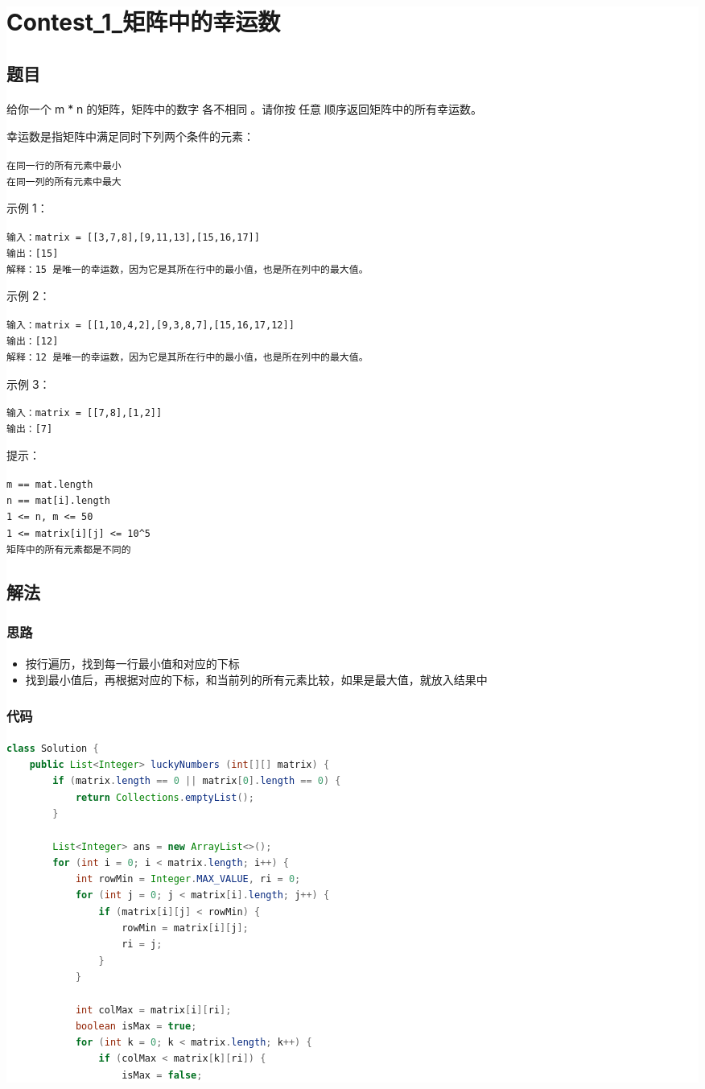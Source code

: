# Contest_1_矩阵中的幸运数
## 题目
给你一个 m * n 的矩阵，矩阵中的数字 各不相同 。请你按 任意 顺序返回矩阵中的所有幸运数。

幸运数是指矩阵中满足同时下列两个条件的元素：
```
在同一行的所有元素中最小
在同一列的所有元素中最大
```
示例 1：
```
输入：matrix = [[3,7,8],[9,11,13],[15,16,17]]
输出：[15]
解释：15 是唯一的幸运数，因为它是其所在行中的最小值，也是所在列中的最大值。
```
示例 2：
```
输入：matrix = [[1,10,4,2],[9,3,8,7],[15,16,17,12]]
输出：[12]
解释：12 是唯一的幸运数，因为它是其所在行中的最小值，也是所在列中的最大值。
```
示例 3：
```
输入：matrix = [[7,8],[1,2]]
输出：[7]
```
提示：
```
m == mat.length
n == mat[i].length
1 <= n, m <= 50
1 <= matrix[i][j] <= 10^5
矩阵中的所有元素都是不同的
```
## 解法
### 思路
- 按行遍历，找到每一行最小值和对应的下标
- 找到最小值后，再根据对应的下标，和当前列的所有元素比较，如果是最大值，就放入结果中
### 代码
```java
class Solution {
    public List<Integer> luckyNumbers (int[][] matrix) {
        if (matrix.length == 0 || matrix[0].length == 0) {
            return Collections.emptyList();
        }
        
        List<Integer> ans = new ArrayList<>();
        for (int i = 0; i < matrix.length; i++) {
            int rowMin = Integer.MAX_VALUE, ri = 0;
            for (int j = 0; j < matrix[i].length; j++) {
                if (matrix[i][j] < rowMin) {
                    rowMin = matrix[i][j];
                    ri = j;
                }
            }

            int colMax = matrix[i][ri];
            boolean isMax = true;
            for (int k = 0; k < matrix.length; k++) {
                if (colMax < matrix[k][ri]) {
                    isMax = false;
```